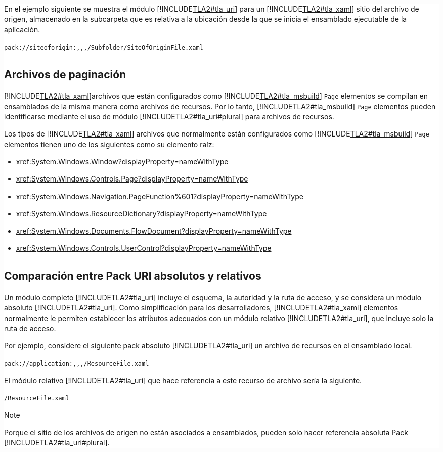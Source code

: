  En el ejemplo siguiente se muestra el módulo [!INCLUDE[TLA2#tla_uri](../../../../includes/tla2sharptla-uri-md.md)] para un [!INCLUDE[TLA2#tla_xaml](../../../../includes/tla2sharptla-xaml-md.md)] sitio del archivo de origen, almacenado en la subcarpeta que es relativa a la ubicación desde la que se inicia el ensamblado ejecutable de la aplicación.  
  
 `pack://siteoforigin:,,,/Subfolder/SiteOfOriginFile.xaml`  
  
<a name="Page_Files"></a>   
## <a name="page-files"></a>Archivos de paginación  
 [!INCLUDE[TLA2#tla_xaml](../../../../includes/tla2sharptla-xaml-md.md)]archivos que están configurados como [!INCLUDE[TLA2#tla_msbuild](../../../../includes/tla2sharptla-msbuild-md.md)] `Page` elementos se compilan en ensamblados de la misma manera como archivos de recursos. Por lo tanto, [!INCLUDE[TLA2#tla_msbuild](../../../../includes/tla2sharptla-msbuild-md.md)] `Page` elementos pueden identificarse mediante el uso de módulo [!INCLUDE[TLA2#tla_uri#plural](../../../../includes/tla2sharptla-urisharpplural-md.md)] para archivos de recursos.  
  
 Los tipos de [!INCLUDE[TLA2#tla_xaml](../../../../includes/tla2sharptla-xaml-md.md)] archivos que normalmente están configurados como [!INCLUDE[TLA2#tla_msbuild](../../../../includes/tla2sharptla-msbuild-md.md)] `Page` elementos tienen uno de los siguientes como su elemento raíz:  
  
-   <xref:System.Windows.Window?displayProperty=nameWithType>  
  
-   <xref:System.Windows.Controls.Page?displayProperty=nameWithType>  
  
-   <xref:System.Windows.Navigation.PageFunction%601?displayProperty=nameWithType>  
  
-   <xref:System.Windows.ResourceDictionary?displayProperty=nameWithType>  
  
-   <xref:System.Windows.Documents.FlowDocument?displayProperty=nameWithType>  
  
-   <xref:System.Windows.Controls.UserControl?displayProperty=nameWithType>  
  
<a name="Absolute_vs_Relative_Pack_URIs"></a>   
## <a name="absolute-vs-relative-pack-uris"></a>Comparación entre Pack URI absolutos y relativos  
 Un módulo completo [!INCLUDE[TLA2#tla_uri](../../../../includes/tla2sharptla-uri-md.md)] incluye el esquema, la autoridad y la ruta de acceso, y se considera un módulo absoluto [!INCLUDE[TLA2#tla_uri](../../../../includes/tla2sharptla-uri-md.md)]. Como simplificación para los desarrolladores, [!INCLUDE[TLA2#tla_xaml](../../../../includes/tla2sharptla-xaml-md.md)] elementos normalmente le permiten establecer los atributos adecuados con un módulo relativo [!INCLUDE[TLA2#tla_uri](../../../../includes/tla2sharptla-uri-md.md)], que incluye solo la ruta de acceso.  
  
 Por ejemplo, considere el siguiente pack absoluto [!INCLUDE[TLA2#tla_uri](../../../../includes/tla2sharptla-uri-md.md)] un archivo de recursos en el ensamblado local.  
  
 `pack://application:,,,/ResourceFile.xaml`  
  
 El módulo relativo [!INCLUDE[TLA2#tla_uri](../../../../includes/tla2sharptla-uri-md.md)] que hace referencia a este recurso de archivo sería la siguiente.  
  
 `/ResourceFile.xaml`  
  
> [!NOTE]
>  Porque el sitio de los archivos de origen no están asociados a ensamblados, pueden solo hacer referencia absoluta Pack [!INCLUDE[TLA2#tla_uri#plural](../../../../includes/tla2sharptla-urisharpplural-md.md)].  
  